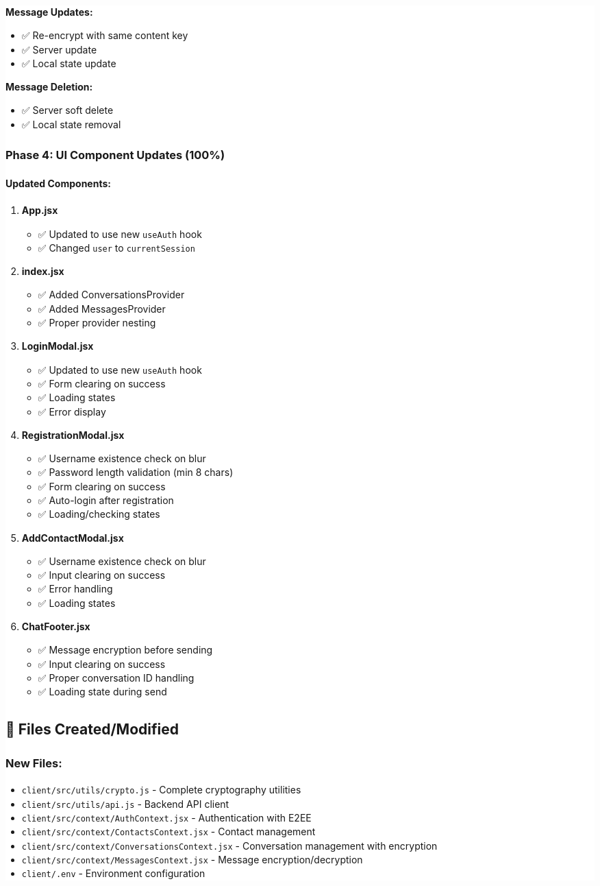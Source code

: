 **Message Updates:**
- ✅ Re-encrypt with same content key
- ✅ Server update
- ✅ Local state update

**Message Deletion:**
- ✅ Server soft delete
- ✅ Local state removal

### Phase 4: UI Component Updates (100%)

#### Updated Components:
1. **App.jsx**
   - ✅ Updated to use new `useAuth` hook
   - ✅ Changed `user` to `currentSession`

2. **index.jsx**
   - ✅ Added ConversationsProvider
   - ✅ Added MessagesProvider
   - ✅ Proper provider nesting

3. **LoginModal.jsx**
   - ✅ Updated to use new `useAuth` hook
   - ✅ Form clearing on success
   - ✅ Loading states
   - ✅ Error display

4. **RegistrationModal.jsx**
   - ✅ Username existence check on blur
   - ✅ Password length validation (min 8 chars)
   - ✅ Form clearing on success
   - ✅ Auto-login after registration
   - ✅ Loading/checking states

5. **AddContactModal.jsx**
   - ✅ Username existence check on blur
   - ✅ Input clearing on success
   - ✅ Error handling
   - ✅ Loading states

6. **ChatFooter.jsx**
   - ✅ Message encryption before sending
   - ✅ Input clearing on success
   - ✅ Proper conversation ID handling
   - ✅ Loading state during send

## 📁 Files Created/Modified

### New Files:
- `client/src/utils/crypto.js` - Complete cryptography utilities
- `client/src/utils/api.js` - Backend API client
- `client/src/context/AuthContext.jsx` - Authentication with E2EE
- `client/src/context/ContactsContext.jsx` - Contact management
- `client/src/context/ConversationsContext.jsx` - Conversation management with encryption
- `client/src/context/MessagesContext.jsx` - Message encryption/decryption
- `client/.env` - Environment configuration
